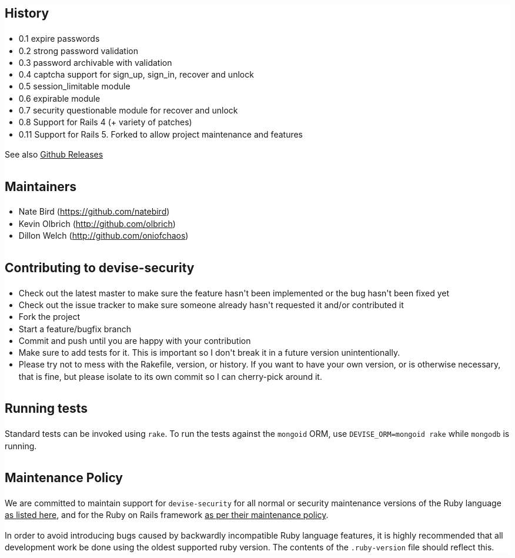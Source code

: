 ## History

- 0.1 expire passwords
- 0.2 strong password validation
- 0.3 password archivable with validation
- 0.4 captcha support for sign_up, sign_in, recover and unlock
- 0.5 session_limitable module
- 0.6 expirable module
- 0.7 security questionable module for recover and unlock
- 0.8 Support for Rails 4 (+ variety of patches)
- 0.11 Support for Rails 5. Forked to allow project maintenance and features

See also
[Github Releases](https://github.com/devise-security/devise-security/releases)

## Maintainers

- Nate Bird (<https://github.com/natebird>)
- Kevin Olbrich (<http://github.com/olbrich>)
- Dillon Welch (<http://github.com/oniofchaos>)

## Contributing to devise-security

- Check out the latest master to make sure the feature hasn't been implemented
  or the bug hasn't been fixed yet
- Check out the issue tracker to make sure someone already hasn't requested it
  and/or contributed it
- Fork the project
- Start a feature/bugfix branch
- Commit and push until you are happy with your contribution
- Make sure to add tests for it. This is important so I don't break it in a
  future version unintentionally.
- Please try not to mess with the Rakefile, version, or history. If you want to
  have your own version, or is otherwise necessary, that is fine, but please
  isolate to its own commit so I can cherry-pick around it.

## Running tests

Standard tests can be invoked using `rake`. To run the tests against the
`mongoid` ORM, use `DEVISE_ORM=mongoid rake` while `mongodb` is running.

## Maintenance Policy

We are committed to maintain support for `devise-security` for all normal or
security maintenance versions of the Ruby language
[as listed here](https://www.ruby-lang.org/en/downloads/branches/), and for the
Ruby on Rails framework
[as per their maintenance policy](https://rubyonrails.org/maintenance/).

In order to avoid introducing bugs caused by backwardly incompatible Ruby
language features, it is highly recommended that all development work be done
using the oldest supported ruby version. The contents of the `.ruby-version`
file should reflect this.
